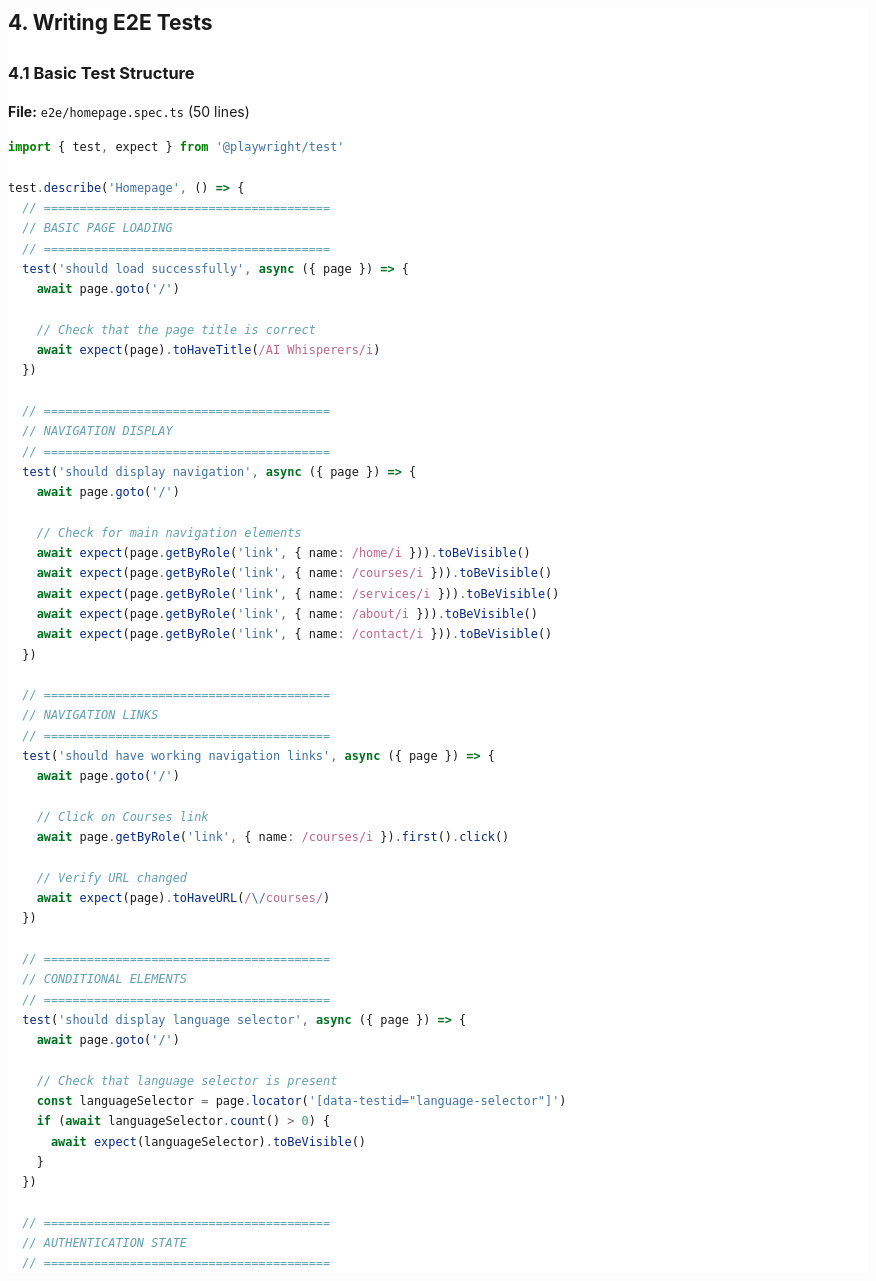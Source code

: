 ## 4. Writing E2E Tests

### 4.1 Basic Test Structure

**File:** `e2e/homepage.spec.ts` (50 lines)

```typescript
import { test, expect } from '@playwright/test'

test.describe('Homepage', () => {
  // ========================================
  // BASIC PAGE LOADING
  // ========================================
  test('should load successfully', async ({ page }) => {
    await page.goto('/')

    // Check that the page title is correct
    await expect(page).toHaveTitle(/AI Whisperers/i)
  })

  // ========================================
  // NAVIGATION DISPLAY
  // ========================================
  test('should display navigation', async ({ page }) => {
    await page.goto('/')

    // Check for main navigation elements
    await expect(page.getByRole('link', { name: /home/i })).toBeVisible()
    await expect(page.getByRole('link', { name: /courses/i })).toBeVisible()
    await expect(page.getByRole('link', { name: /services/i })).toBeVisible()
    await expect(page.getByRole('link', { name: /about/i })).toBeVisible()
    await expect(page.getByRole('link', { name: /contact/i })).toBeVisible()
  })

  // ========================================
  // NAVIGATION LINKS
  // ========================================
  test('should have working navigation links', async ({ page }) => {
    await page.goto('/')

    // Click on Courses link
    await page.getByRole('link', { name: /courses/i }).first().click()

    // Verify URL changed
    await expect(page).toHaveURL(/\/courses/)
  })

  // ========================================
  // CONDITIONAL ELEMENTS
  // ========================================
  test('should display language selector', async ({ page }) => {
    await page.goto('/')

    // Check that language selector is present
    const languageSelector = page.locator('[data-testid="language-selector"]')
    if (await languageSelector.count() > 0) {
      await expect(languageSelector).toBeVisible()
    }
  })

  // ========================================
  // AUTHENTICATION STATE
  // ========================================
```
